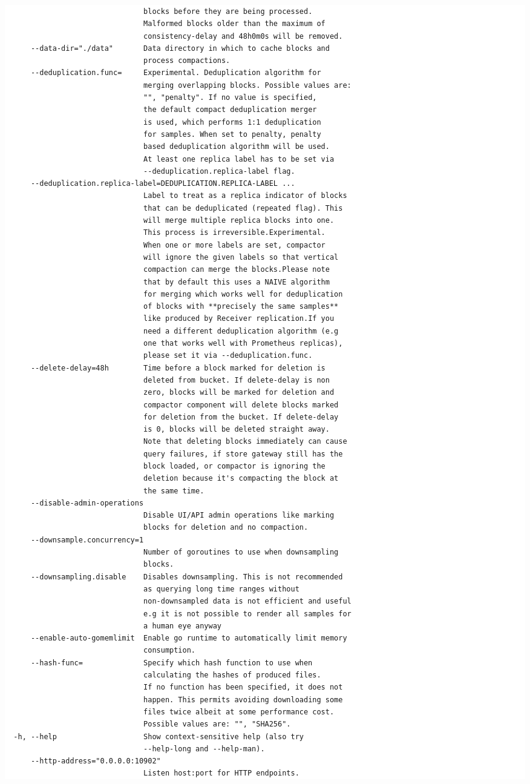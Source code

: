 ```$ mdox-exec="thanos compact --help"
                                blocks before they are being processed.
                                Malformed blocks older than the maximum of
                                consistency-delay and 48h0m0s will be removed.
      --data-dir="./data"       Data directory in which to cache blocks and
                                process compactions.
      --deduplication.func=     Experimental. Deduplication algorithm for
                                merging overlapping blocks. Possible values are:
                                "", "penalty". If no value is specified,
                                the default compact deduplication merger
                                is used, which performs 1:1 deduplication
                                for samples. When set to penalty, penalty
                                based deduplication algorithm will be used.
                                At least one replica label has to be set via
                                --deduplication.replica-label flag.
      --deduplication.replica-label=DEDUPLICATION.REPLICA-LABEL ...
                                Label to treat as a replica indicator of blocks
                                that can be deduplicated (repeated flag). This
                                will merge multiple replica blocks into one.
                                This process is irreversible.Experimental.
                                When one or more labels are set, compactor
                                will ignore the given labels so that vertical
                                compaction can merge the blocks.Please note
                                that by default this uses a NAIVE algorithm
                                for merging which works well for deduplication
                                of blocks with **precisely the same samples**
                                like produced by Receiver replication.If you
                                need a different deduplication algorithm (e.g
                                one that works well with Prometheus replicas),
                                please set it via --deduplication.func.
      --delete-delay=48h        Time before a block marked for deletion is
                                deleted from bucket. If delete-delay is non
                                zero, blocks will be marked for deletion and
                                compactor component will delete blocks marked
                                for deletion from the bucket. If delete-delay
                                is 0, blocks will be deleted straight away.
                                Note that deleting blocks immediately can cause
                                query failures, if store gateway still has the
                                block loaded, or compactor is ignoring the
                                deletion because it's compacting the block at
                                the same time.
      --disable-admin-operations
                                Disable UI/API admin operations like marking
                                blocks for deletion and no compaction.
      --downsample.concurrency=1
                                Number of goroutines to use when downsampling
                                blocks.
      --downsampling.disable    Disables downsampling. This is not recommended
                                as querying long time ranges without
                                non-downsampled data is not efficient and useful
                                e.g it is not possible to render all samples for
                                a human eye anyway
      --enable-auto-gomemlimit  Enable go runtime to automatically limit memory
                                consumption.
      --hash-func=              Specify which hash function to use when
                                calculating the hashes of produced files.
                                If no function has been specified, it does not
                                happen. This permits avoiding downloading some
                                files twice albeit at some performance cost.
                                Possible values are: "", "SHA256".
  -h, --help                    Show context-sensitive help (also try
                                --help-long and --help-man).
      --http-address="0.0.0.0:10902"
                                Listen host:port for HTTP endpoints.
```